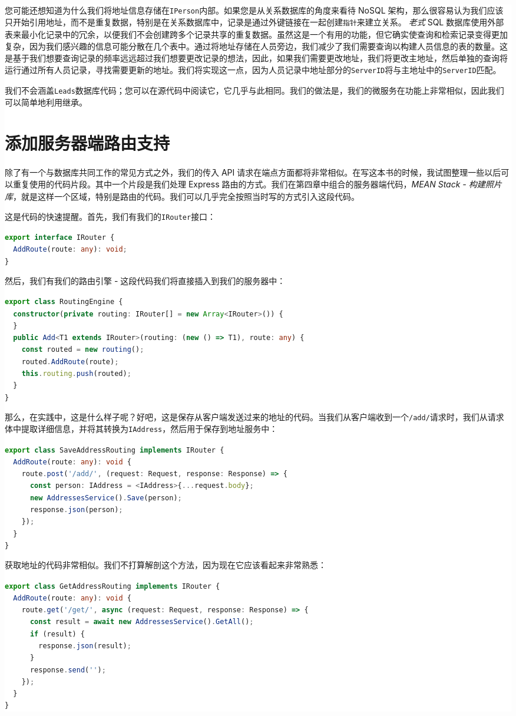 您可能还想知道为什么我们将地址信息存储在`IPerson`内部。如果您是从关系数据库的角度来看待 NoSQL 架构，那么很容易认为我们应该只开始引用地址，而不是重复数据，特别是在关系数据库中，记录是通过外键链接在一起创建`指针`来建立关系。 *老式* SQL 数据库使用外部表来最小化记录中的冗余，以便我们不会创建跨多个记录共享的重复数据。虽然这是一个有用的功能，但它确实使查询和检索记录变得更加复杂，因为我们感兴趣的信息可能分散在几个表中。通过将地址存储在人员旁边，我们减少了我们需要查询以构建人员信息的表的数量。这是基于我们想要查询记录的频率远远超过我们想要更改记录的想法，因此，如果我们需要更改地址，我们将更改主地址，然后单独的查询将运行通过所有人员记录，寻找需要更新的地址。我们将实现这一点，因为人员记录中地址部分的`ServerID`将与主地址中的`ServerID`匹配。

我们不会涵盖`Leads`数据库代码；您可以在源代码中阅读它，它几乎与此相同。我们的做法是，我们的微服务在功能上非常相似，因此我们可以简单地利用继承。

# 添加服务器端路由支持

除了有一个与数据库共同工作的常见方式之外，我们的传入 API 请求在端点方面都将非常相似。在写这本书的时候，我试图整理一些以后可以重复使用的代码片段。其中一个片段是我们处理 Express 路由的方式。我们在第四章中组合的服务器端代码，*MEAN Stack - 构建照片库*，就是这样一个区域，特别是路由的代码。我们可以几乎完全按照当时写的方式引入这段代码。

这是代码的快速提醒。首先，我们有我们的`IRouter`接口：

```ts
export interface IRouter {
  AddRoute(route: any): void;
}
```

然后，我们有我们的路由引擎 - 这段代码我们将直接插入到我们的服务器中：

```ts
export class RoutingEngine {
  constructor(private routing: IRouter[] = new Array<IRouter>()) {
  }
  public Add<T1 extends IRouter>(routing: (new () => T1), route: any) {
    const routed = new routing();
    routed.AddRoute(route);
    this.routing.push(routed);
  }
}
```

那么，在实践中，这是什么样子呢？好吧，这是保存从客户端发送过来的地址的代码。当我们从客户端收到一个`/add/`请求时，我们从请求体中提取详细信息，并将其转换为`IAddress`，然后用于保存到地址服务中：

```ts
export class SaveAddressRouting implements IRouter {
  AddRoute(route: any): void {
    route.post('/add/', (request: Request, response: Response) => {
      const person: IAddress = <IAddress>{...request.body};
      new AddressesService().Save(person);
      response.json(person);
    });
  }
}
```

获取地址的代码非常相似。我们不打算解剖这个方法，因为现在它应该看起来非常熟悉：

```ts
export class GetAddressRouting implements IRouter {
  AddRoute(route: any): void {
    route.get('/get/', async (request: Request, response: Response) => {
      const result = await new AddressesService().GetAll();
      if (result) {
        response.json(result);
      }
      response.send('');
    });
  }
}
```
